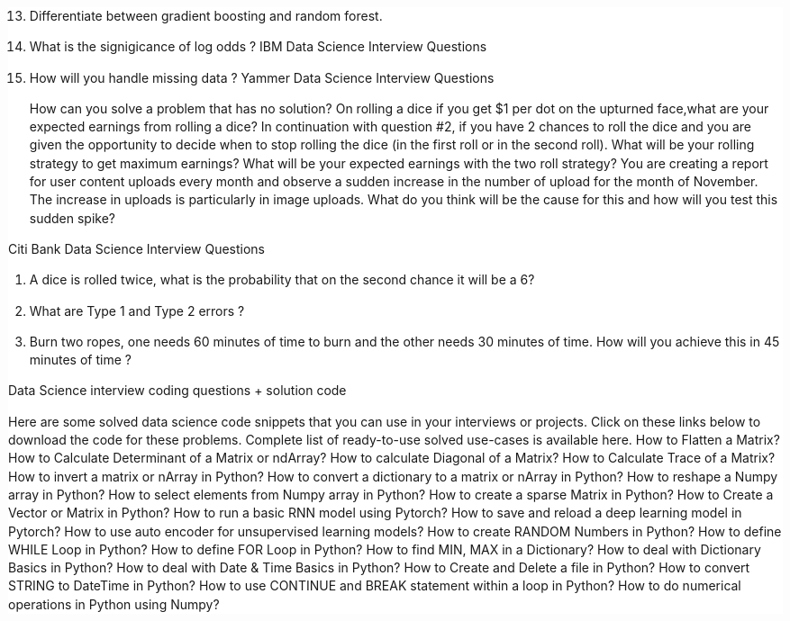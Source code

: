 13. Differentiate between gradient boosting and random forest.

14. What is the signigicance of log odds ?
IBM Data Science Interview Questions

1. How will you handle missing data ?
Yammer Data Science Interview Questions

    How can you solve a problem that has no solution?
    On rolling a dice if you get $1 per dot on the upturned face,what are your expected earnings from rolling a dice?
    In continuation with question #2, if you have 2 chances to roll the dice and you are given the opportunity to decide when to stop rolling the dice (in the first roll or in the second roll). What will be your rolling strategy to get maximum earnings?
     What will be your expected earnings with the two roll strategy?
    You are creating a report for user content uploads every month and observe a sudden increase in the number of upload for the month of November. The increase in uploads is particularly in image uploads. What do you think will be the cause for this and how will you test this sudden spike?

Citi Bank Data Science Interview Questions

1. A dice is rolled twice, what is the probability that on the second chance it will be a 6?

2. What are Type 1 and Type 2 errors ?

3. Burn two ropes, one needs 60 minutes of time to burn and the other needs 30 minutes of time. How will you achieve this in 45 minutes of time ?

 
Data Science interview coding questions + solution code

Here are some solved data science code snippets that you can use in your interviews or projects. Click on these links below to download the code for these problems. Complete list of ready-to-use solved use-cases is available here. 
How to Flatten a Matrix?
How to Calculate Determinant of a Matrix or ndArray?
How to calculate Diagonal of a Matrix?
How to Calculate Trace of a Matrix?
How to invert a matrix or nArray in Python?
How to convert a dictionary to a matrix or nArray in Python?
How to reshape a Numpy array in Python?
How to select elements from Numpy array in Python?
How to create a sparse Matrix in Python?
How to Create a Vector or Matrix in Python?
How to run a basic RNN model using Pytorch?
How to save and reload a deep learning model in Pytorch?
How to use auto encoder for unsupervised learning models?​
How to create RANDOM Numbers in Python?
How to define WHILE Loop in Python?
How to define FOR Loop in Python?
How to find MIN, MAX in a Dictionary?
How to deal with Dictionary Basics in Python?
How to deal with Date & Time Basics in Python?
How to Create and Delete a file in Python?
How to convert STRING to DateTime in Python?
How to use CONTINUE and BREAK statement within a loop in Python?
How to do numerical operations in Python using Numpy?
 